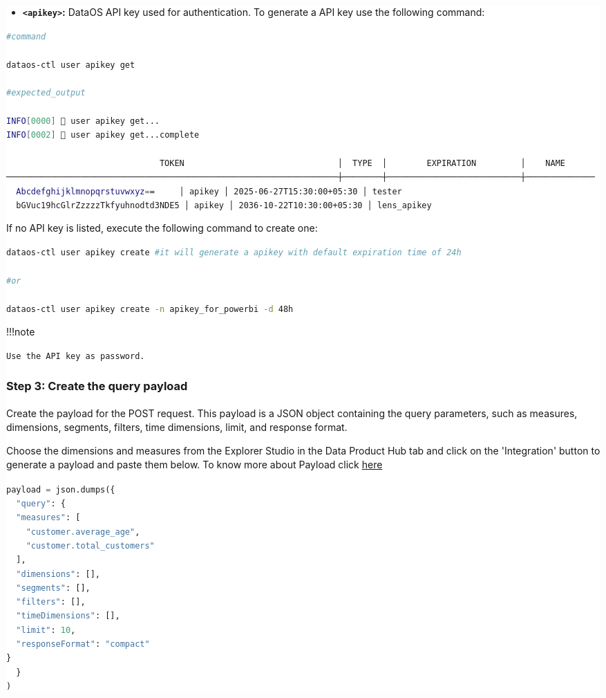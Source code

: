 - **`<apikey>`:** DataOS API key used for authentication. To generate a API key use the following command:

```bash
#command

dataos-ctl user apikey get

#expected_output

INFO[0000] 🔑 user apikey get...                         
INFO[0002] 🔑 user apikey get...complete                 

                               TOKEN                               │  TYPE  │        EXPIRATION         │    NAME      
───────────────────────────────────────────────────────────────────┼────────┼───────────────────────────┼──────────────
  Abcdefghijklmnopqrstuvwxyz==     │ apikey │ 2025-06-27T15:30:00+05:30 │ tester       
  bGVuc19hcGlrZzzzzTkfyuhnodtd3NDE5 │ apikey │ 2036-10-22T10:30:00+05:30 │ lens_apikey  
```

If no API key is listed, execute the following command to create one:

```bash
dataos-ctl user apikey create #it will generate a apikey with default expiration time of 24h

#or

dataos-ctl user apikey create -n apikey_for_powerbi -d 48h
```

!!!note

    Use the API key as password.


### **Step 3: Create the query payload**

Create the payload for the POST request. This payload is a JSON object containing the query parameters, such as measures, dimensions, segments, filters, time dimensions, limit, and response format.

Choose the dimensions and measures from the Explorer Studio in the Data Product Hub tab and click on the 'Integration' button to generate a payload and paste them below. To know more about Payload click [here](/resources/lens/working_with_payload/)

```python
payload = json.dumps({
  "query": {
  "measures": [
    "customer.average_age",
    "customer.total_customers"
  ],
  "dimensions": [],
  "segments": [],
  "filters": [],
  "timeDimensions": [],
  "limit": 10,
  "responseFormat": "compact"
}
  }
)
```
